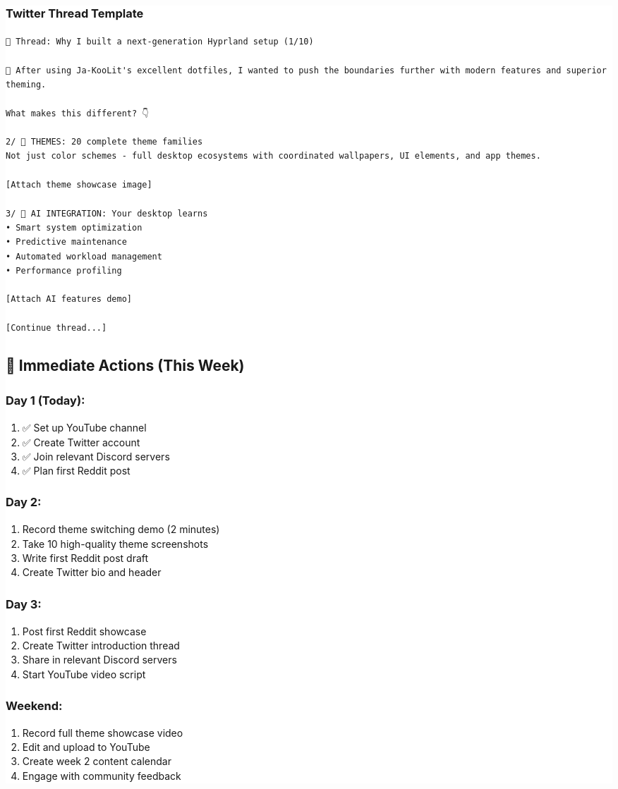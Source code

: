 
### **Twitter Thread Template**
```
🧵 Thread: Why I built a next-generation Hyprland setup (1/10)

🚀 After using Ja-KooLit's excellent dotfiles, I wanted to push the boundaries further with modern features and superior theming.

What makes this different? 👇

2/ 🎨 THEMES: 20 complete theme families
Not just color schemes - full desktop ecosystems with coordinated wallpapers, UI elements, and app themes.

[Attach theme showcase image]

3/ 🤖 AI INTEGRATION: Your desktop learns
• Smart system optimization
• Predictive maintenance  
• Automated workload management
• Performance profiling

[Attach AI features demo]

[Continue thread...]
```

## 🎯 **Immediate Actions (This Week)**

### **Day 1** (Today):
1. ✅ Set up YouTube channel
2. ✅ Create Twitter account
3. ✅ Join relevant Discord servers
4. ✅ Plan first Reddit post

### **Day 2**:
1. Record theme switching demo (2 minutes)
2. Take 10 high-quality theme screenshots
3. Write first Reddit post draft
4. Create Twitter bio and header

### **Day 3**:
1. Post first Reddit showcase
2. Create Twitter introduction thread
3. Share in relevant Discord servers
4. Start YouTube video script

### **Weekend**:
1. Record full theme showcase video
2. Edit and upload to YouTube
3. Create week 2 content calendar
4. Engage with community feedback
